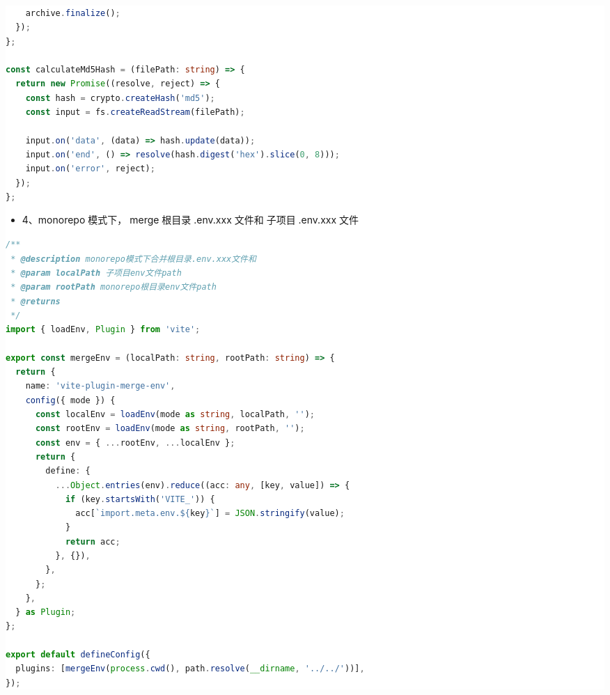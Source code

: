 ```ts
    archive.finalize();
  });
};

const calculateMd5Hash = (filePath: string) => {
  return new Promise((resolve, reject) => {
    const hash = crypto.createHash('md5');
    const input = fs.createReadStream(filePath);

    input.on('data', (data) => hash.update(data));
    input.on('end', () => resolve(hash.digest('hex').slice(0, 8)));
    input.on('error', reject);
  });
};
```
- 4、monorepo 模式下， merge 根目录 .env.xxx 文件和 子项目 .env.xxx 文件
```ts
/**
 * @description monorepo模式下合并根目录.env.xxx文件和
 * @param localPath 子项目env文件path
 * @param rootPath monorepo根目录env文件path
 * @returns
 */
import { loadEnv, Plugin } from 'vite';

export const mergeEnv = (localPath: string, rootPath: string) => {
  return {
    name: 'vite-plugin-merge-env',
    config({ mode }) {
      const localEnv = loadEnv(mode as string, localPath, '');
      const rootEnv = loadEnv(mode as string, rootPath, '');
      const env = { ...rootEnv, ...localEnv };
      return {
        define: {
          ...Object.entries(env).reduce((acc: any, [key, value]) => {
            if (key.startsWith('VITE_')) {
              acc[`import.meta.env.${key}`] = JSON.stringify(value);
            }
            return acc;
          }, {}),
        },
      };
    },
  } as Plugin;
};

export default defineConfig({
  plugins: [mergeEnv(process.cwd(), path.resolve(__dirname, '../../'))],
});
```